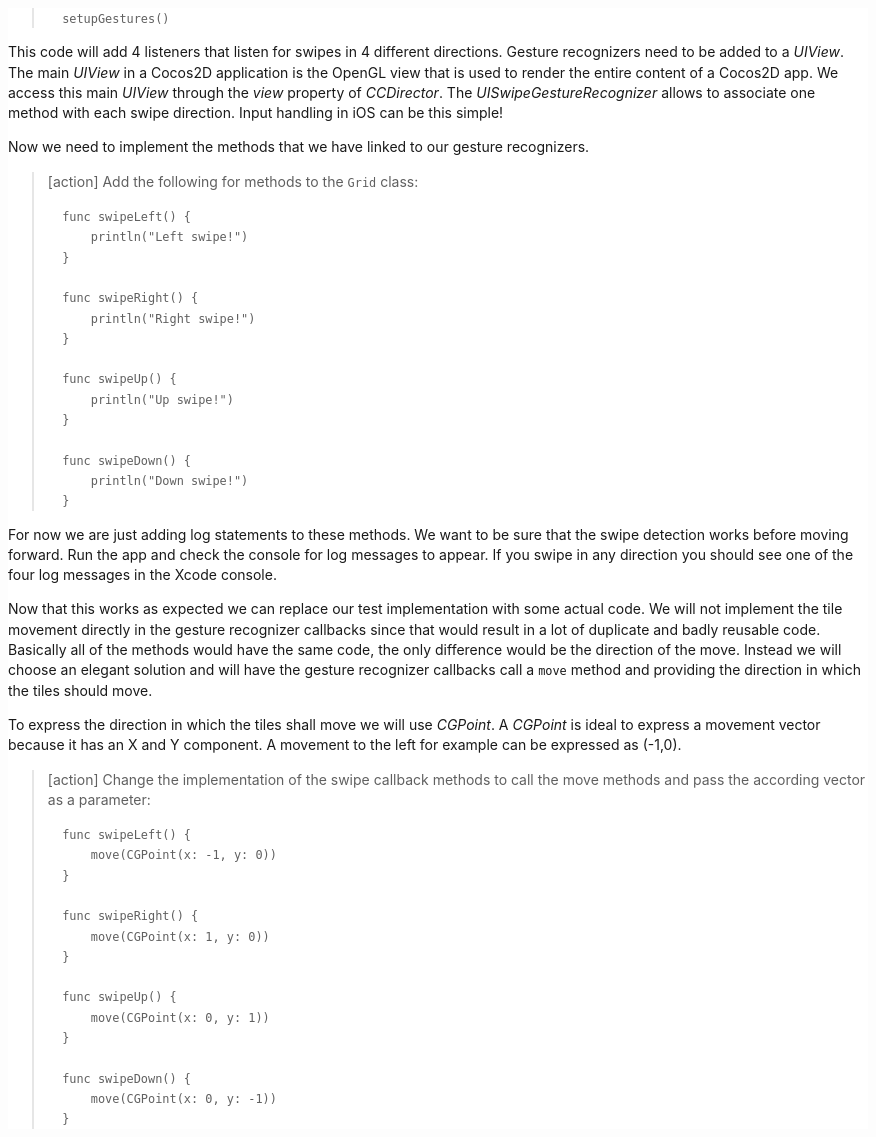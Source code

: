 >       setupGestures()

This code will add 4 listeners that listen for swipes in 4 different directions. Gesture recognizers need to be added to a *UIView*. The main *UIView* in a Cocos2D application is the OpenGL view that is used to render the entire content of a Cocos2D app. We access this main *UIView* through the *view* property of *CCDirector*. The *UISwipeGestureRecognizer* allows to associate one method with each swipe direction. Input handling in iOS can be this simple!

Now we need to implement the methods that we have linked to our gesture recognizers.

> [action]
> Add the following for methods to the `Grid` class:
>
>       func swipeLeft() {
>           println("Left swipe!")
>       }
>
>       func swipeRight() {
>           println("Right swipe!")
>       }
>
>       func swipeUp() {
>           println("Up swipe!")
>       }
>
>       func swipeDown() {
>           println("Down swipe!")
>       }

For now we are just adding log statements to these methods. We want to be sure that the swipe detection works before moving forward. Run the app and check the console for log messages to appear. If you swipe in any direction you should see one of the four log messages in the Xcode console.

Now that this works as expected we can replace our test implementation with some actual code. We will not implement the tile movement directly in the gesture recognizer callbacks since that would result in a lot of duplicate and badly reusable code. Basically all of the methods would have the same code, the only difference would be the direction of the move. Instead we will choose an elegant solution and will have the gesture recognizer callbacks call a `move` method and providing the direction in which the tiles should move.

To express the direction in which the tiles shall move we will use *CGPoint*. A *CGPoint*  is ideal to express a movement vector because it has an X and Y component. A movement to the left for example can be expressed as (-1,0).

> [action]
> Change the implementation of the swipe callback methods to call the move methods and pass the according vector as a parameter:
>
>       func swipeLeft() {
>           move(CGPoint(x: -1, y: 0))
>       }
>
>       func swipeRight() {
>           move(CGPoint(x: 1, y: 0))
>       }
>
>       func swipeUp() {
>           move(CGPoint(x: 0, y: 1))
>       }
>
>       func swipeDown() {
>           move(CGPoint(x: 0, y: -1))
>       }
